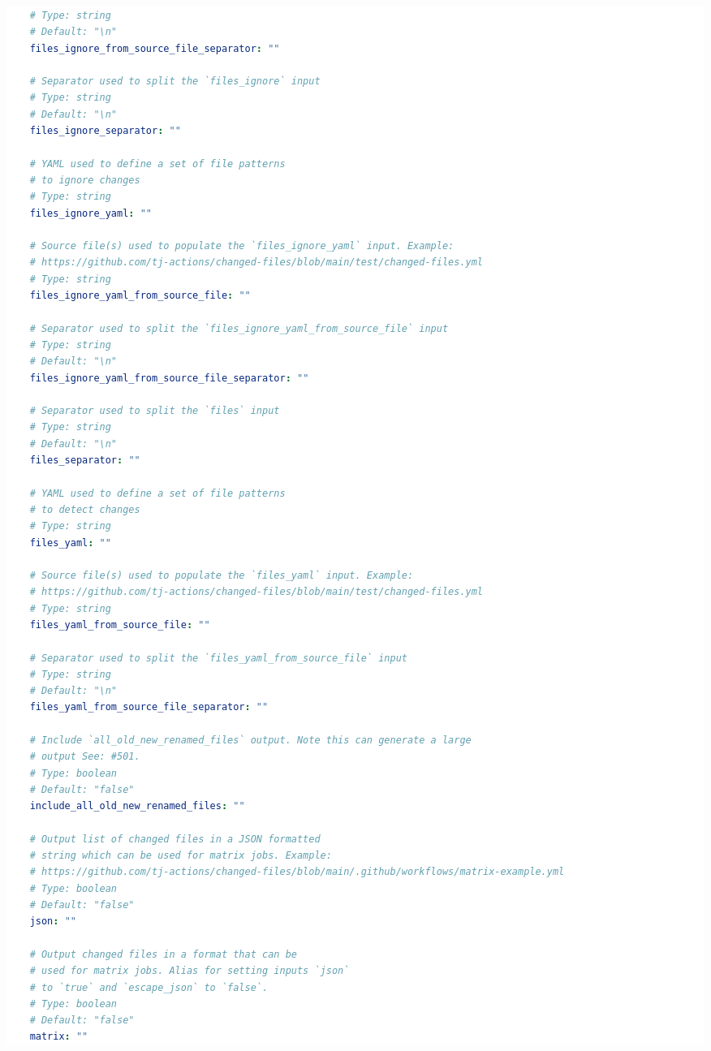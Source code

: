 ```yaml
    # Type: string
    # Default: "\n"
    files_ignore_from_source_file_separator: ""

    # Separator used to split the `files_ignore` input
    # Type: string
    # Default: "\n"
    files_ignore_separator: ""

    # YAML used to define a set of file patterns
    # to ignore changes
    # Type: string
    files_ignore_yaml: ""

    # Source file(s) used to populate the `files_ignore_yaml` input. Example:
    # https://github.com/tj-actions/changed-files/blob/main/test/changed-files.yml
    # Type: string
    files_ignore_yaml_from_source_file: ""

    # Separator used to split the `files_ignore_yaml_from_source_file` input
    # Type: string
    # Default: "\n"
    files_ignore_yaml_from_source_file_separator: ""

    # Separator used to split the `files` input
    # Type: string
    # Default: "\n"
    files_separator: ""

    # YAML used to define a set of file patterns
    # to detect changes
    # Type: string
    files_yaml: ""

    # Source file(s) used to populate the `files_yaml` input. Example:
    # https://github.com/tj-actions/changed-files/blob/main/test/changed-files.yml
    # Type: string
    files_yaml_from_source_file: ""

    # Separator used to split the `files_yaml_from_source_file` input
    # Type: string
    # Default: "\n"
    files_yaml_from_source_file_separator: ""

    # Include `all_old_new_renamed_files` output. Note this can generate a large
    # output See: #501.
    # Type: boolean
    # Default: "false"
    include_all_old_new_renamed_files: ""

    # Output list of changed files in a JSON formatted
    # string which can be used for matrix jobs. Example:
    # https://github.com/tj-actions/changed-files/blob/main/.github/workflows/matrix-example.yml
    # Type: boolean
    # Default: "false"
    json: ""

    # Output changed files in a format that can be
    # used for matrix jobs. Alias for setting inputs `json`
    # to `true` and `escape_json` to `false`.
    # Type: boolean
    # Default: "false"
    matrix: ""
```